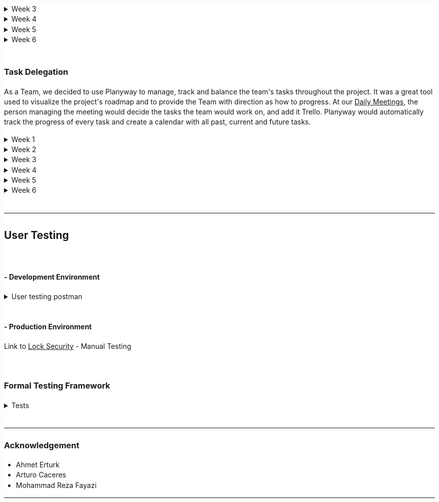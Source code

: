 <details><summary>Week 3</summary></details>

<details><summary>Week 4</summary></details>

<details><summary>Week 5</summary></details>

 <details><summary>Week 6</summary></details>

<br>

### **Task Delegation**

As a Team, we decided to use Planyway to manage, track and balance the team's tasks throughout the project. It was a great tool used to visualize the project's roadmap and to provide the Team with direction as how to progress. At our [Daily Meetings](https://trello.com/c/kYgANaK3), the person managing the meeting would decide the tasks the team would work on, and add it Trello. Planyway would automatically track the progress of every task and create a calendar with all past, current and future tasks.

<details><summary>Week 1</summary></details>

<details><summary>Week 2</summary></details>

<details><summary>Week 3</summary></details>

<details><summary>Week 4</summary></details>

<details><summary>Week 5</summary></details>

 <details><summary>Week 6</summary></details>

<br>

---

## **User Testing**

<br>

#### - **Development Environment**

<details><summary>User testing postman</summary></details>

<br>

#### - **Production Environment**

Link to [Lock Security](https://docs.google.com/spreadsheets/d/1Fw4zb-6sjoZg3VTr4ZUjRHxAVZFopGknQ-BvnhJAorI/edit?usp=sharing) - Manual Testing

<br>

### Formal Testing Framework

<details><summary>Tests</summary></details>

<br>

---

### **Acknowledgement**

- Ahmet Erturk
- Arturo Caceres
- Mohammad Reza Fayazi

---
